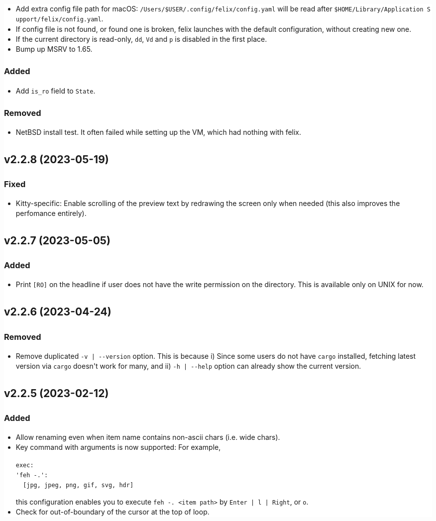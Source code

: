 - Add extra config file path for macOS: `/Users/$USER/.config/felix/config.yaml` will be read after `$HOME/Library/Application Support/felix/config.yaml`.
- If config file is not found, or found one is broken, felix launches with the default configuration, without creating new one.
- If the current directory is read-only, `dd`, `Vd` and `p` is disabled in the first place.
- Bump up MSRV to 1.65.

### Added

- Add `is_ro` field to `State`.

### Removed

- NetBSD install test. It often failed while setting up the VM, which had nothing with felix.

## v2.2.8 (2023-05-19)

### Fixed

- Kitty-specific: Enable scrolling of the preview text by redrawing the screen only when needed (this also improves the perfomance entirely).

## v2.2.7 (2023-05-05)

### Added

- Print `[RO]` on the headline if user does not have the write permission on the directory. This is available only on UNIX for now.

## v2.2.6 (2023-04-24)

### Removed

- Remove duplicated `-v | --version` option. This is because i) Since some users
  do not have `cargo` installed, fetching latest version via `cargo` doesn't
  work for many, and ii) `-h | --help` option can already show the current
  version.

## v2.2.5 (2023-02-12)

### Added

- Allow renaming even when item name contains non-ascii chars (i.e. wide chars).
- Key command with arguments is now supported: For example,
  ```
  exec:
  'feh -.':
    [jpg, jpeg, png, gif, svg, hdr]
  ```
  this configuration enables you to execute `feh -. <item path>` by
  `Enter | l | Right`, or `o`.
- Check for out-of-boundary of the cursor at the top of loop.
